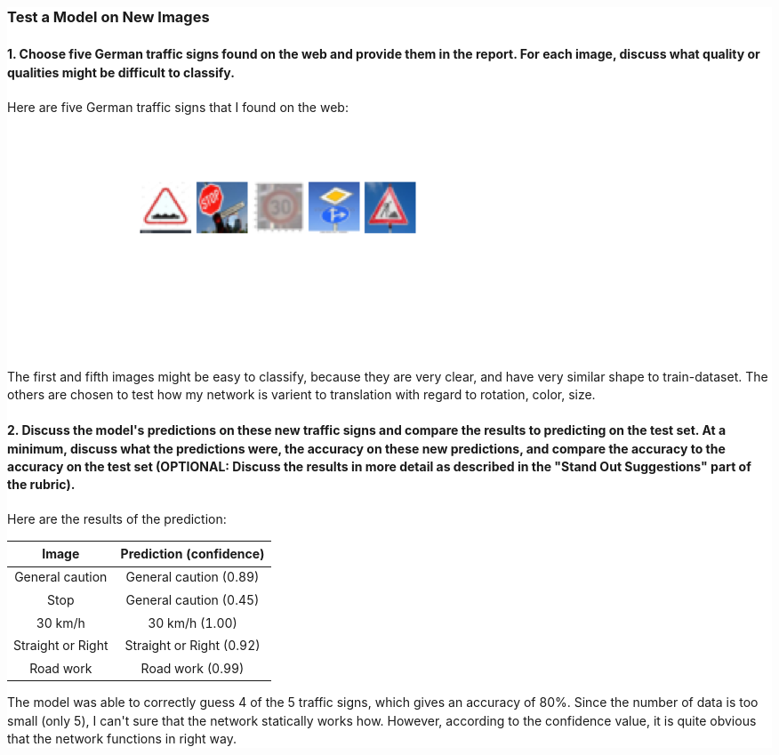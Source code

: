 

### Test a Model on New Images

#### 1. Choose five German traffic signs found on the web and provide them in the report. For each image, discuss what quality or qualities might be difficult to classify.

Here are five German traffic signs that I found on the web:

![web](./web_image.png)

The first and fifth images might be easy to classify, because they are very clear, and have very similar shape to train-dataset.
The others are chosen to test how my network is varient to translation with regard to rotation, color, size. 

#### 2. Discuss the model's predictions on these new traffic signs and compare the results to predicting on the test set. At a minimum, discuss what the predictions were, the accuracy on these new predictions, and compare the accuracy to the accuracy on the test set (OPTIONAL: Discuss the results in more detail as described in the "Stand Out Suggestions" part of the rubric).

Here are the results of the prediction:

| Image			        |     Prediction	(confidence)				| 
|:---------------------:|:---------------------------------------------:| 
| General caution     	| General caution	(0.89)						| 
| Stop     			    | General caution	(0.45)						|
| 30 km/h    			| 30 km/h			(1.00)						|
| Straight or Right		| Straight or Right	(0.92)		 				|
| Road work 			| Road work         (0.99)						|


The model was able to correctly guess 4 of the 5 traffic signs, which gives an accuracy of 80%. Since the number of data is too small (only 5), I can't sure that the network statically works how. However, according to the confidence value, it is quite obvious that the network functions in right way.
